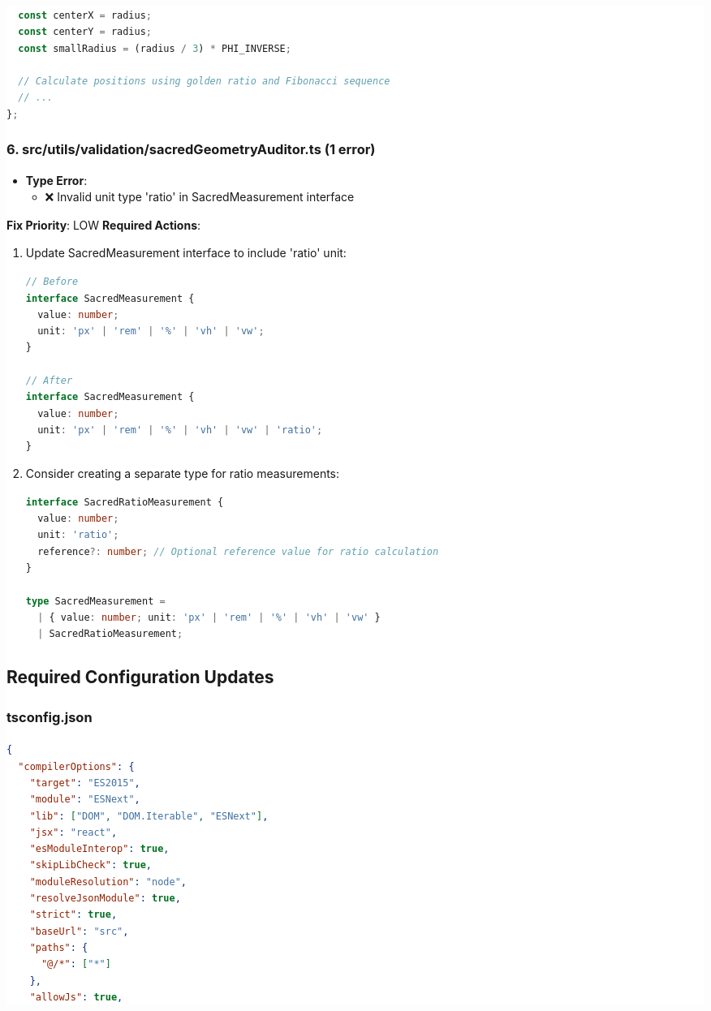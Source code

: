 ```typescript
  const centerX = radius;
  const centerY = radius;
  const smallRadius = (radius / 3) * PHI_INVERSE;
  
  // Calculate positions using golden ratio and Fibonacci sequence
  // ...
};
```

### 6. src/utils/validation/sacredGeometryAuditor.ts (1 error)
- **Type Error**:
  - ❌ Invalid unit type 'ratio' in SacredMeasurement interface

**Fix Priority**: LOW
**Required Actions**:
1. Update SacredMeasurement interface to include 'ratio' unit:
   ```typescript
   // Before
   interface SacredMeasurement {
     value: number;
     unit: 'px' | 'rem' | '%' | 'vh' | 'vw';
   }

   // After
   interface SacredMeasurement {
     value: number;
     unit: 'px' | 'rem' | '%' | 'vh' | 'vw' | 'ratio';
   }
   ```

2. Consider creating a separate type for ratio measurements:
   ```typescript
   interface SacredRatioMeasurement {
     value: number;
     unit: 'ratio';
     reference?: number; // Optional reference value for ratio calculation
   }

   type SacredMeasurement = 
     | { value: number; unit: 'px' | 'rem' | '%' | 'vh' | 'vw' }
     | SacredRatioMeasurement;
   ```

## Required Configuration Updates

### tsconfig.json
```json
{
  "compilerOptions": {
    "target": "ES2015",
    "module": "ESNext",
    "lib": ["DOM", "DOM.Iterable", "ESNext"],
    "jsx": "react",
    "esModuleInterop": true,
    "skipLibCheck": true,
    "moduleResolution": "node",
    "resolveJsonModule": true,
    "strict": true,
    "baseUrl": "src",
    "paths": {
      "@/*": ["*"]
    },
    "allowJs": true,
```